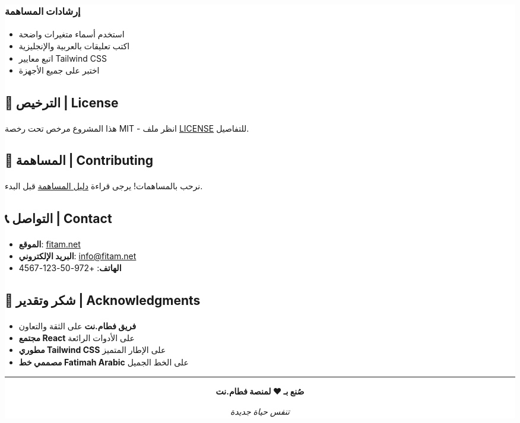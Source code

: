 ### إرشادات المساهمة
- استخدم أسماء متغيرات واضحة
- اكتب تعليقات بالعربية والإنجليزية
- اتبع معايير Tailwind CSS
- اختبر على جميع الأجهزة

## 📄 الترخيص | License

هذا المشروع مرخص تحت رخصة MIT - انظر ملف [LICENSE](LICENSE) للتفاصيل.

## 🤝 المساهمة | Contributing

نرحب بالمساهمات! يرجى قراءة [دليل المساهمة](CONTRIBUTING.md) قبل البدء.

## 📞 التواصل | Contact

- **الموقع**: [fitam.net](https://fitam.net)
- **البريد الإلكتروني**: info@fitam.net
- **الهاتف**: +972-50-123-4567

## 🙏 شكر وتقدير | Acknowledgments

- **فريق فطام.نت** على الثقة والتعاون
- **مجتمع React** على الأدوات الرائعة
- **مطوري Tailwind CSS** على الإطار المتميز
- **مصممي خط Fatimah Arabic** على الخط الجميل

---

<div align="center">
  <p><strong>صُنع بـ ❤️ لمنصة فطام.نت</strong></p>
  <p><em>تنفس حياة جديدة</em></p>
</div>
